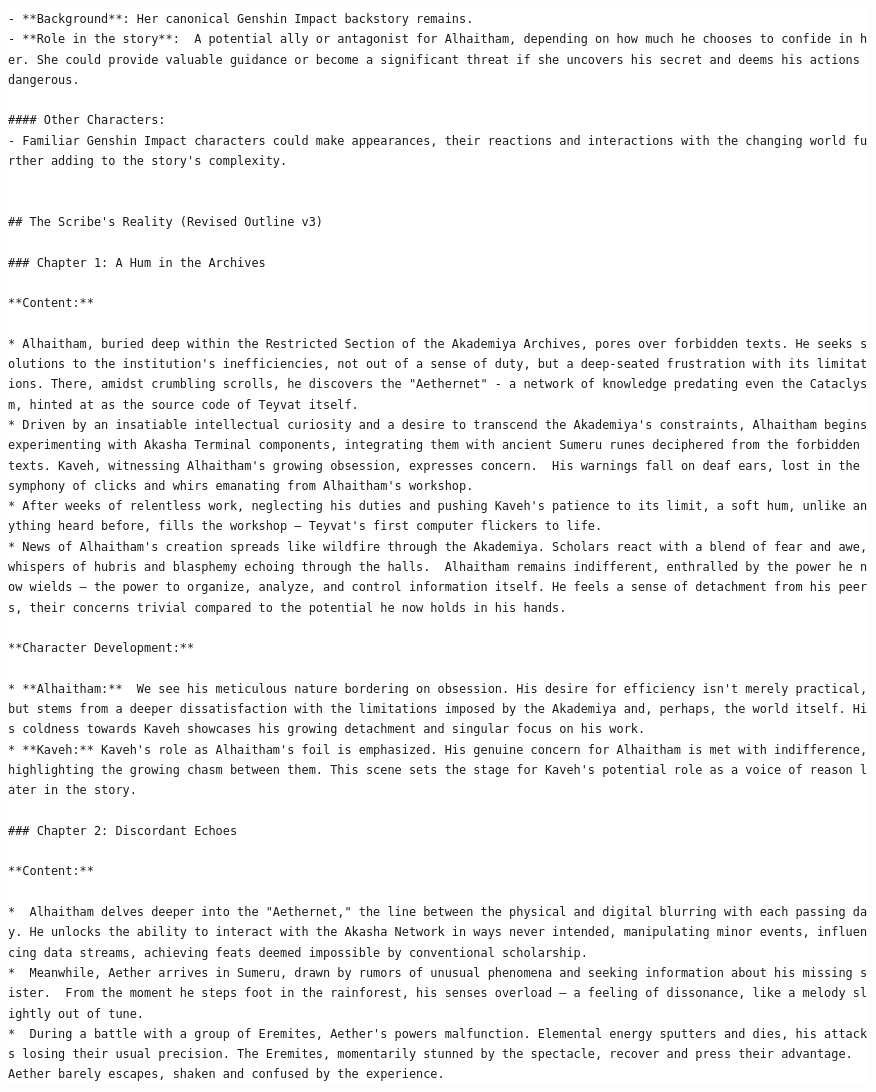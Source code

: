 ```
- **Background**: Her canonical Genshin Impact backstory remains. 
- **Role in the story**:  A potential ally or antagonist for Alhaitham, depending on how much he chooses to confide in her. She could provide valuable guidance or become a significant threat if she uncovers his secret and deems his actions dangerous. 

#### Other Characters:
- Familiar Genshin Impact characters could make appearances, their reactions and interactions with the changing world further adding to the story's complexity. 


## The Scribe's Reality (Revised Outline v3)

### Chapter 1: A Hum in the Archives

**Content:**

* Alhaitham, buried deep within the Restricted Section of the Akademiya Archives, pores over forbidden texts. He seeks solutions to the institution's inefficiencies, not out of a sense of duty, but a deep-seated frustration with its limitations. There, amidst crumbling scrolls, he discovers the "Aethernet" - a network of knowledge predating even the Cataclysm, hinted at as the source code of Teyvat itself.
* Driven by an insatiable intellectual curiosity and a desire to transcend the Akademiya's constraints, Alhaitham begins experimenting with Akasha Terminal components, integrating them with ancient Sumeru runes deciphered from the forbidden texts. Kaveh, witnessing Alhaitham's growing obsession, expresses concern.  His warnings fall on deaf ears, lost in the symphony of clicks and whirs emanating from Alhaitham's workshop. 
* After weeks of relentless work, neglecting his duties and pushing Kaveh's patience to its limit, a soft hum, unlike anything heard before, fills the workshop – Teyvat's first computer flickers to life. 
* News of Alhaitham's creation spreads like wildfire through the Akademiya. Scholars react with a blend of fear and awe, whispers of hubris and blasphemy echoing through the halls.  Alhaitham remains indifferent, enthralled by the power he now wields – the power to organize, analyze, and control information itself. He feels a sense of detachment from his peers, their concerns trivial compared to the potential he now holds in his hands.

**Character Development:**

* **Alhaitham:**  We see his meticulous nature bordering on obsession. His desire for efficiency isn't merely practical, but stems from a deeper dissatisfaction with the limitations imposed by the Akademiya and, perhaps, the world itself. His coldness towards Kaveh showcases his growing detachment and singular focus on his work. 
* **Kaveh:** Kaveh's role as Alhaitham's foil is emphasized. His genuine concern for Alhaitham is met with indifference, highlighting the growing chasm between them. This scene sets the stage for Kaveh's potential role as a voice of reason later in the story.

### Chapter 2: Discordant Echoes

**Content:**

*  Alhaitham delves deeper into the "Aethernet," the line between the physical and digital blurring with each passing day. He unlocks the ability to interact with the Akasha Network in ways never intended, manipulating minor events, influencing data streams, achieving feats deemed impossible by conventional scholarship. 
*  Meanwhile, Aether arrives in Sumeru, drawn by rumors of unusual phenomena and seeking information about his missing sister.  From the moment he steps foot in the rainforest, his senses overload – a feeling of dissonance, like a melody slightly out of tune.
*  During a battle with a group of Eremites, Aether's powers malfunction. Elemental energy sputters and dies, his attacks losing their usual precision. The Eremites, momentarily stunned by the spectacle, recover and press their advantage.  Aether barely escapes, shaken and confused by the experience. 
```